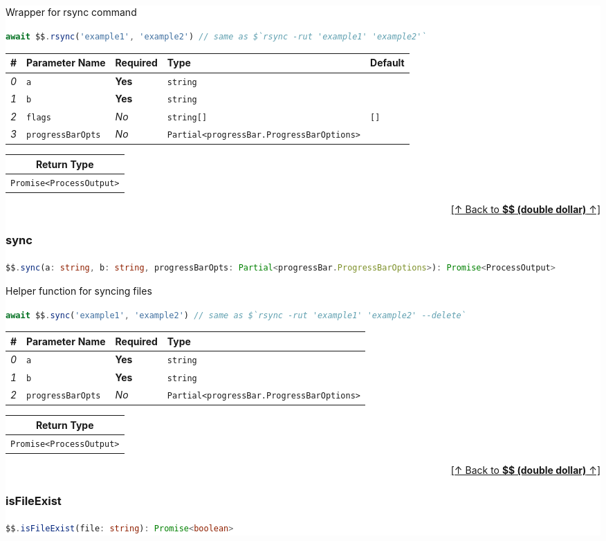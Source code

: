 Wrapper for rsync command

```typescript
await $$.rsync('example1', 'example2') // same as $`rsync -rut 'example1' 'example2'`
```

|  #  | Parameter Name    | Required | Type                                      | Default |
|:---:|:------------------|:---------|:------------------------------------------|:--------|
| *0* | `a`               | **Yes**  | `string`                                  |         |
| *1* | `b`               | **Yes**  | `string`                                  |         |
| *2* | `flags`           | *No*     | `string[]`                                | `[]`    |
| *3* | `progressBarOpts` | *No*     | `Partial<progressBar.ProgressBarOptions>` |         |

| Return Type              |
|--------------------------|
| `Promise<ProcessOutput>` |

<p style="text-align: right" align="right"><a href="#-double-dollar"> [↑ Back to <b>$$ (double dollar)</b> ↑] </a></p>

### sync

```typescript
$$.sync(a: string, b: string, progressBarOpts: Partial<progressBar.ProgressBarOptions>): Promise<ProcessOutput>
```

Helper function for syncing files

```typescript
await $$.sync('example1', 'example2') // same as $`rsync -rut 'example1' 'example2' --delete`
```

|  #  | Parameter Name    | Required | Type                                      |
|:---:|:------------------|:---------|:------------------------------------------|
| *0* | `a`               | **Yes**  | `string`                                  |
| *1* | `b`               | **Yes**  | `string`                                  |
| *2* | `progressBarOpts` | *No*     | `Partial<progressBar.ProgressBarOptions>` |

| Return Type              |
|--------------------------|
| `Promise<ProcessOutput>` |

<p style="text-align: right" align="right"><a href="#-double-dollar"> [↑ Back to <b>$$ (double dollar)</b> ↑] </a></p>

### isFileExist

```typescript
$$.isFileExist(file: string): Promise<boolean>
```
